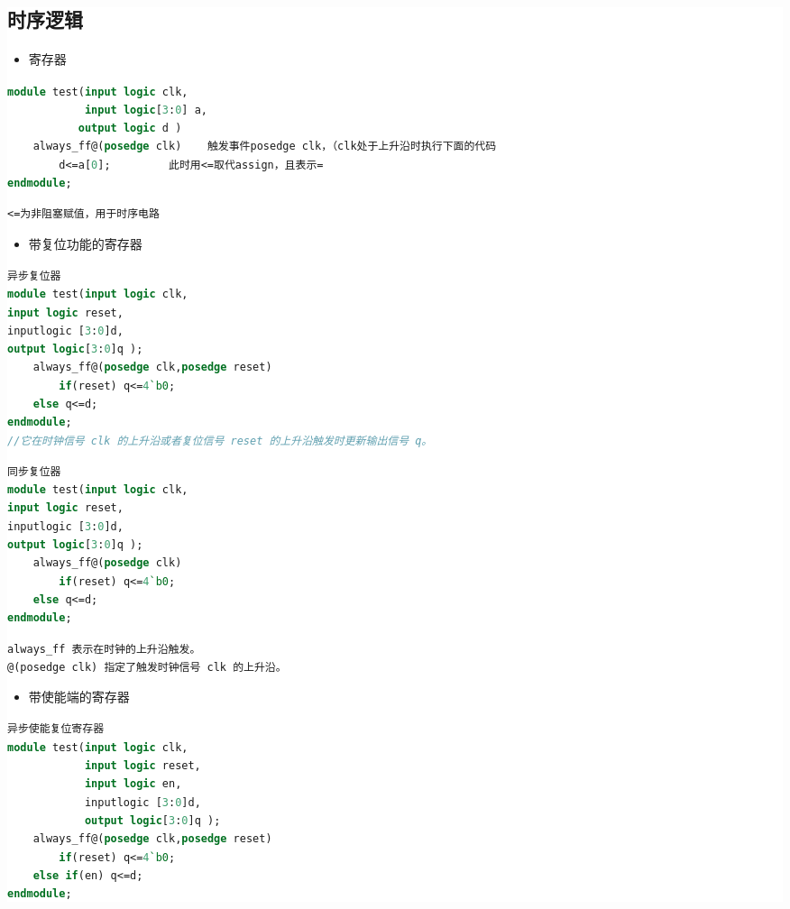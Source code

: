 

## 时序逻辑

* 寄存器

```systemverilog
module test(input logic clk,
            input logic[3:0] a,
           output logic d )
    always_ff@(posedge clk)    触发事件posedge clk，（clk处于上升沿时执行下面的代码
        d<=a[0];         此时用<=取代assign，且表示=
endmodule;
```

```
<=为非阻塞赋值，用于时序电路
```



* 带复位功能的寄存器

```systemverilog
异步复位器
module test(input logic clk,
input logic reset,
inputlogic [3:0]d,
output logic[3:0]q );
    always_ff@(posedge clk,posedge reset)
        if(reset) q<=4`b0;
    else q<=d;
endmodule;
//它在时钟信号 clk 的上升沿或者复位信号 reset 的上升沿触发时更新输出信号 q。
```

```systemverilog
同步复位器
module test(input logic clk,
input logic reset,
inputlogic [3:0]d,
output logic[3:0]q );
    always_ff@(posedge clk)
        if(reset) q<=4`b0;
    else q<=d;
endmodule;
```

```
always_ff 表示在时钟的上升沿触发。
@(posedge clk) 指定了触发时钟信号 clk 的上升沿。
```

* 带使能端的寄存器

```systemverilog
异步使能复位寄存器
module test(input logic clk,
            input logic reset,
            input logic en,
            inputlogic [3:0]d,
            output logic[3:0]q );
    always_ff@(posedge clk,posedge reset)
        if(reset) q<=4`b0;
    else if(en) q<=d;
endmodule;
```
